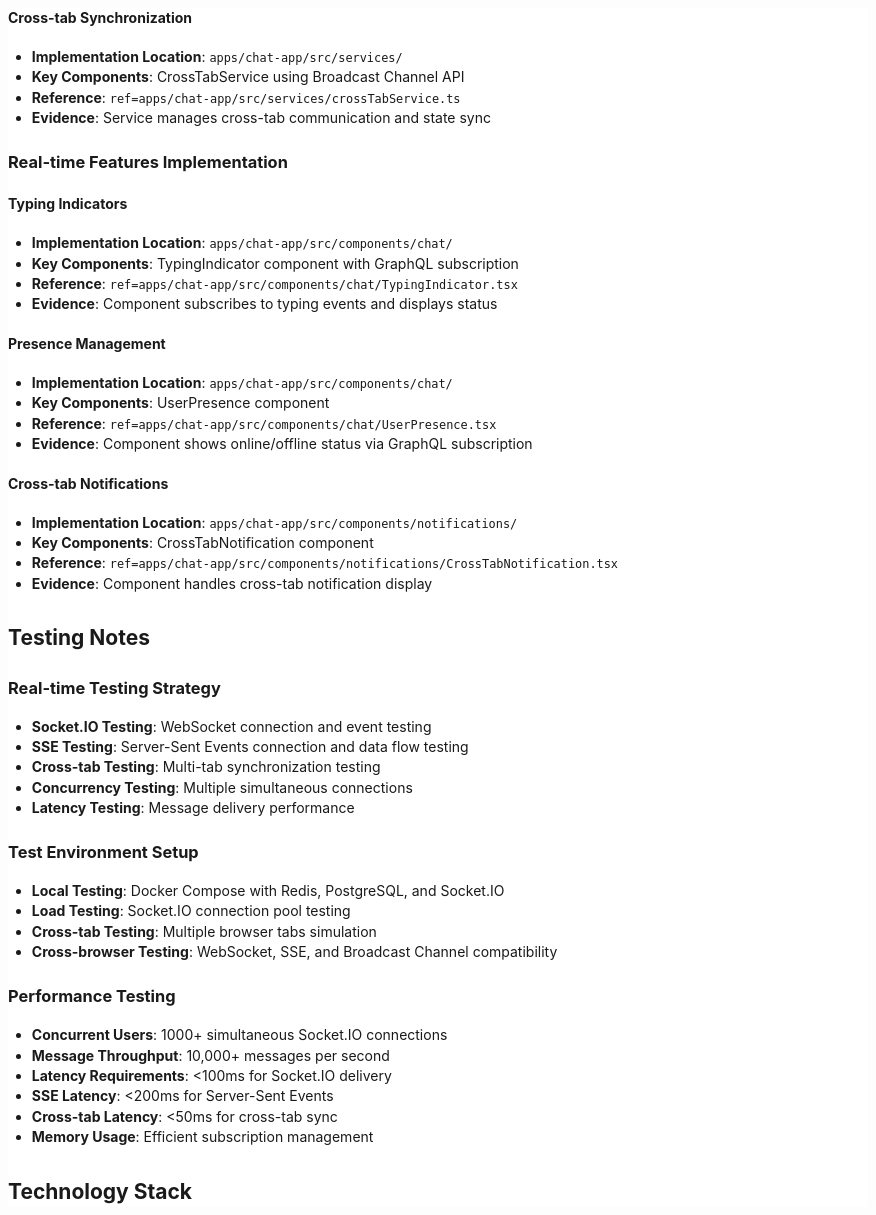 #### Cross-tab Synchronization
- **Implementation Location**: `apps/chat-app/src/services/`
- **Key Components**: CrossTabService using Broadcast Channel API
- **Reference**: `ref=apps/chat-app/src/services/crossTabService.ts`
- **Evidence**: Service manages cross-tab communication and state sync

### Real-time Features Implementation

#### Typing Indicators
- **Implementation Location**: `apps/chat-app/src/components/chat/`
- **Key Components**: TypingIndicator component with GraphQL subscription
- **Reference**: `ref=apps/chat-app/src/components/chat/TypingIndicator.tsx`
- **Evidence**: Component subscribes to typing events and displays status

#### Presence Management
- **Implementation Location**: `apps/chat-app/src/components/chat/`
- **Key Components**: UserPresence component
- **Reference**: `ref=apps/chat-app/src/components/chat/UserPresence.tsx`
- **Evidence**: Component shows online/offline status via GraphQL subscription

#### Cross-tab Notifications
- **Implementation Location**: `apps/chat-app/src/components/notifications/`
- **Key Components**: CrossTabNotification component
- **Reference**: `ref=apps/chat-app/src/components/notifications/CrossTabNotification.tsx`
- **Evidence**: Component handles cross-tab notification display

## Testing Notes

### Real-time Testing Strategy
- **Socket.IO Testing**: WebSocket connection and event testing
- **SSE Testing**: Server-Sent Events connection and data flow testing
- **Cross-tab Testing**: Multi-tab synchronization testing
- **Concurrency Testing**: Multiple simultaneous connections
- **Latency Testing**: Message delivery performance

### Test Environment Setup
- **Local Testing**: Docker Compose with Redis, PostgreSQL, and Socket.IO
- **Load Testing**: Socket.IO connection pool testing
- **Cross-tab Testing**: Multiple browser tabs simulation
- **Cross-browser Testing**: WebSocket, SSE, and Broadcast Channel compatibility

### Performance Testing
- **Concurrent Users**: 1000+ simultaneous Socket.IO connections
- **Message Throughput**: 10,000+ messages per second
- **Latency Requirements**: <100ms for Socket.IO delivery
- **SSE Latency**: <200ms for Server-Sent Events
- **Cross-tab Latency**: <50ms for cross-tab sync
- **Memory Usage**: Efficient subscription management

## Technology Stack
